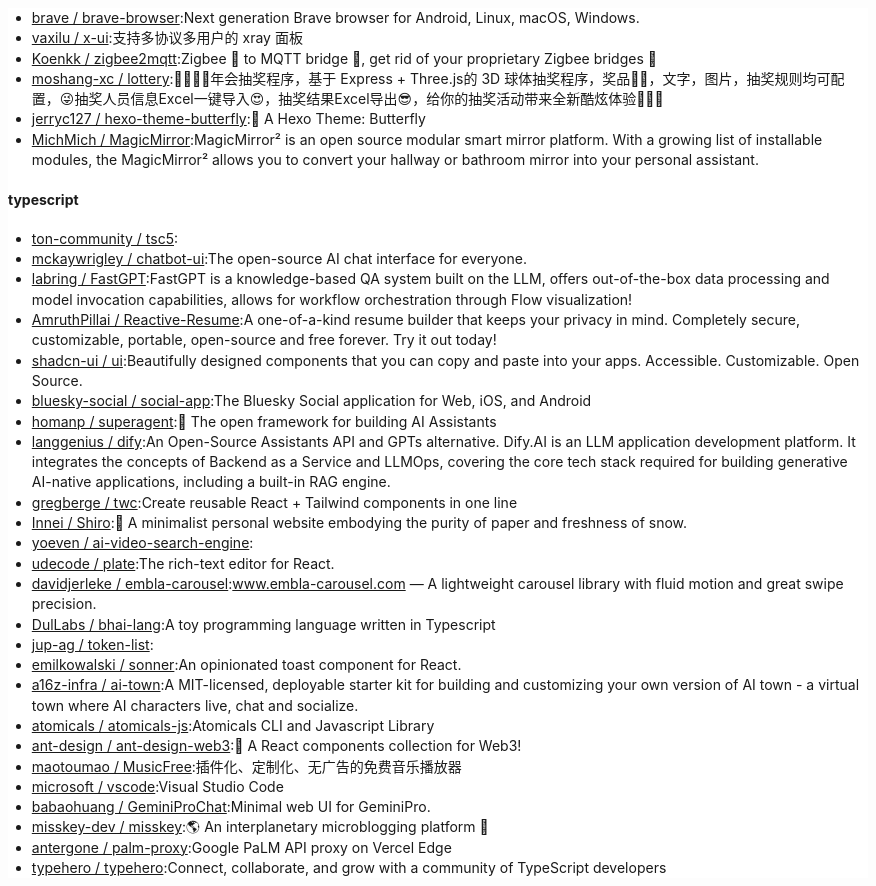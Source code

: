 * [brave / brave-browser](https://github.com/brave/brave-browser):Next generation Brave browser for Android, Linux, macOS, Windows.
* [vaxilu / x-ui](https://github.com/vaxilu/x-ui):支持多协议多用户的 xray 面板
* [Koenkk / zigbee2mqtt](https://github.com/Koenkk/zigbee2mqtt):Zigbee 🐝 to MQTT bridge 🌉, get rid of your proprietary Zigbee bridges 🔨
* [moshang-xc / lottery](https://github.com/moshang-xc/lottery):🎉🌟✨🎈年会抽奖程序，基于 Express + Three.js的 3D 球体抽奖程序，奖品🧧🎁，文字，图片，抽奖规则均可配置，😜抽奖人员信息Excel一键导入😍，抽奖结果Excel导出😎，给你的抽奖活动带来全新酷炫体验🚀🚀🚀
* [jerryc127 / hexo-theme-butterfly](https://github.com/jerryc127/hexo-theme-butterfly):🦋 A Hexo Theme: Butterfly
* [MichMich / MagicMirror](https://github.com/MichMich/MagicMirror):MagicMirror² is an open source modular smart mirror platform. With a growing list of installable modules, the MagicMirror² allows you to convert your hallway or bathroom mirror into your personal assistant.

#### typescript
* [ton-community / tsc5](https://github.com/ton-community/tsc5):
* [mckaywrigley / chatbot-ui](https://github.com/mckaywrigley/chatbot-ui):The open-source AI chat interface for everyone.
* [labring / FastGPT](https://github.com/labring/FastGPT):FastGPT is a knowledge-based QA system built on the LLM, offers out-of-the-box data processing and model invocation capabilities, allows for workflow orchestration through Flow visualization!
* [AmruthPillai / Reactive-Resume](https://github.com/AmruthPillai/Reactive-Resume):A one-of-a-kind resume builder that keeps your privacy in mind. Completely secure, customizable, portable, open-source and free forever. Try it out today!
* [shadcn-ui / ui](https://github.com/shadcn-ui/ui):Beautifully designed components that you can copy and paste into your apps. Accessible. Customizable. Open Source.
* [bluesky-social / social-app](https://github.com/bluesky-social/social-app):The Bluesky Social application for Web, iOS, and Android
* [homanp / superagent](https://github.com/homanp/superagent):🥷 The open framework for building AI Assistants
* [langgenius / dify](https://github.com/langgenius/dify):An Open-Source Assistants API and GPTs alternative. Dify.AI is an LLM application development platform. It integrates the concepts of Backend as a Service and LLMOps, covering the core tech stack required for building generative AI-native applications, including a built-in RAG engine.
* [gregberge / twc](https://github.com/gregberge/twc):Create reusable React + Tailwind components in one line
* [Innei / Shiro](https://github.com/Innei/Shiro):📜 A minimalist personal website embodying the purity of paper and freshness of snow.
* [yoeven / ai-video-search-engine](https://github.com/yoeven/ai-video-search-engine):
* [udecode / plate](https://github.com/udecode/plate):The rich-text editor for React.
* [davidjerleke / embla-carousel](https://github.com/davidjerleke/embla-carousel):www.embla-carousel.com — A lightweight carousel library with fluid motion and great swipe precision.
* [DulLabs / bhai-lang](https://github.com/DulLabs/bhai-lang):A toy programming language written in Typescript
* [jup-ag / token-list](https://github.com/jup-ag/token-list):
* [emilkowalski / sonner](https://github.com/emilkowalski/sonner):An opinionated toast component for React.
* [a16z-infra / ai-town](https://github.com/a16z-infra/ai-town):A MIT-licensed, deployable starter kit for building and customizing your own version of AI town - a virtual town where AI characters live, chat and socialize.
* [atomicals / atomicals-js](https://github.com/atomicals/atomicals-js):Atomicals CLI and Javascript Library
* [ant-design / ant-design-web3](https://github.com/ant-design/ant-design-web3):🥳 A React components collection for Web3!
* [maotoumao / MusicFree](https://github.com/maotoumao/MusicFree):插件化、定制化、无广告的免费音乐播放器
* [microsoft / vscode](https://github.com/microsoft/vscode):Visual Studio Code
* [babaohuang / GeminiProChat](https://github.com/babaohuang/GeminiProChat):Minimal web UI for GeminiPro.
* [misskey-dev / misskey](https://github.com/misskey-dev/misskey):🌎 An interplanetary microblogging platform 🚀
* [antergone / palm-proxy](https://github.com/antergone/palm-proxy):Google PaLM API proxy on Vercel Edge
* [typehero / typehero](https://github.com/typehero/typehero):Connect, collaborate, and grow with a community of TypeScript developers
